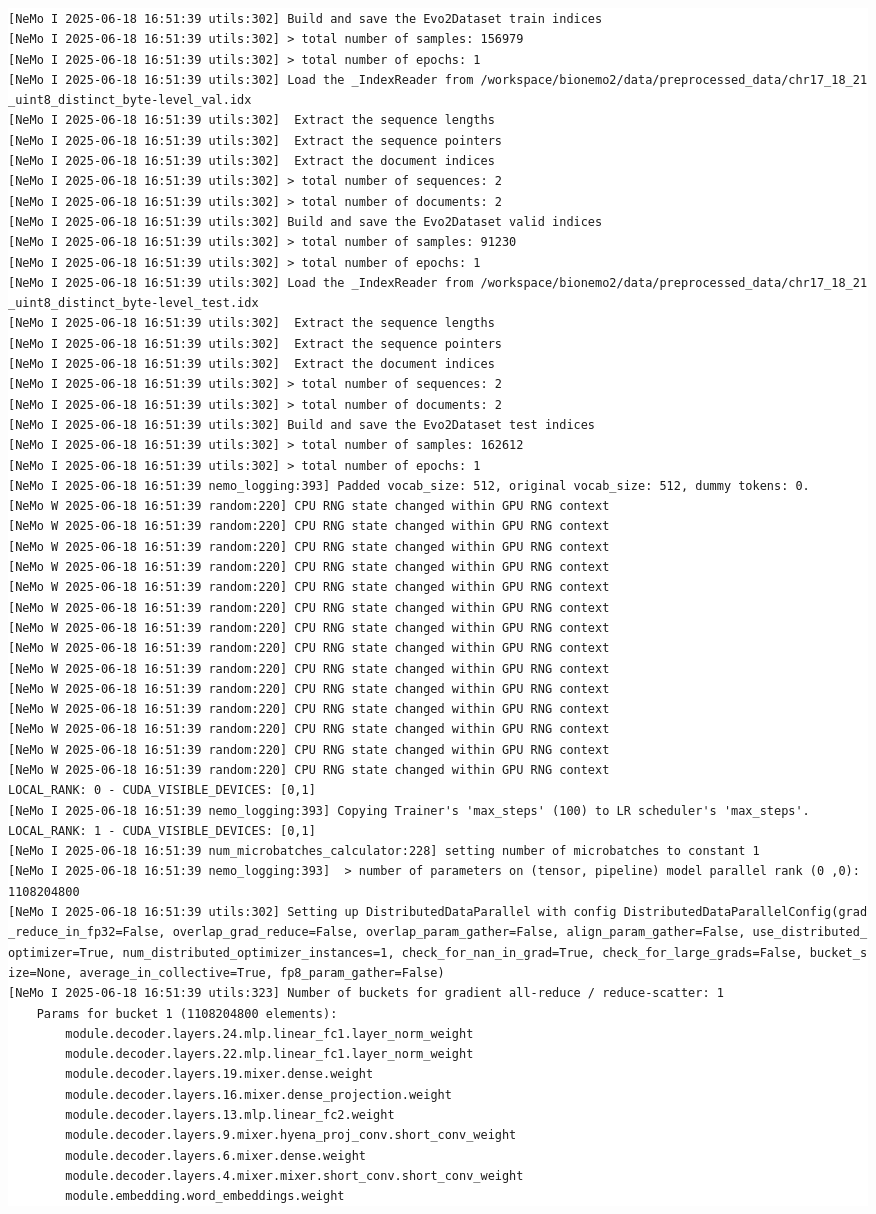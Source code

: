     [NeMo I 2025-06-18 16:51:39 utils:302] Build and save the Evo2Dataset train indices
    [NeMo I 2025-06-18 16:51:39 utils:302] > total number of samples: 156979
    [NeMo I 2025-06-18 16:51:39 utils:302] > total number of epochs: 1
    [NeMo I 2025-06-18 16:51:39 utils:302] Load the _IndexReader from /workspace/bionemo2/data/preprocessed_data/chr17_18_21_uint8_distinct_byte-level_val.idx
    [NeMo I 2025-06-18 16:51:39 utils:302] 	Extract the sequence lengths
    [NeMo I 2025-06-18 16:51:39 utils:302] 	Extract the sequence pointers
    [NeMo I 2025-06-18 16:51:39 utils:302] 	Extract the document indices
    [NeMo I 2025-06-18 16:51:39 utils:302] > total number of sequences: 2
    [NeMo I 2025-06-18 16:51:39 utils:302] > total number of documents: 2
    [NeMo I 2025-06-18 16:51:39 utils:302] Build and save the Evo2Dataset valid indices
    [NeMo I 2025-06-18 16:51:39 utils:302] > total number of samples: 91230
    [NeMo I 2025-06-18 16:51:39 utils:302] > total number of epochs: 1
    [NeMo I 2025-06-18 16:51:39 utils:302] Load the _IndexReader from /workspace/bionemo2/data/preprocessed_data/chr17_18_21_uint8_distinct_byte-level_test.idx
    [NeMo I 2025-06-18 16:51:39 utils:302] 	Extract the sequence lengths
    [NeMo I 2025-06-18 16:51:39 utils:302] 	Extract the sequence pointers
    [NeMo I 2025-06-18 16:51:39 utils:302] 	Extract the document indices
    [NeMo I 2025-06-18 16:51:39 utils:302] > total number of sequences: 2
    [NeMo I 2025-06-18 16:51:39 utils:302] > total number of documents: 2
    [NeMo I 2025-06-18 16:51:39 utils:302] Build and save the Evo2Dataset test indices
    [NeMo I 2025-06-18 16:51:39 utils:302] > total number of samples: 162612
    [NeMo I 2025-06-18 16:51:39 utils:302] > total number of epochs: 1
    [NeMo I 2025-06-18 16:51:39 nemo_logging:393] Padded vocab_size: 512, original vocab_size: 512, dummy tokens: 0.
    [NeMo W 2025-06-18 16:51:39 random:220] CPU RNG state changed within GPU RNG context
    [NeMo W 2025-06-18 16:51:39 random:220] CPU RNG state changed within GPU RNG context
    [NeMo W 2025-06-18 16:51:39 random:220] CPU RNG state changed within GPU RNG context
    [NeMo W 2025-06-18 16:51:39 random:220] CPU RNG state changed within GPU RNG context
    [NeMo W 2025-06-18 16:51:39 random:220] CPU RNG state changed within GPU RNG context
    [NeMo W 2025-06-18 16:51:39 random:220] CPU RNG state changed within GPU RNG context
    [NeMo W 2025-06-18 16:51:39 random:220] CPU RNG state changed within GPU RNG context
    [NeMo W 2025-06-18 16:51:39 random:220] CPU RNG state changed within GPU RNG context
    [NeMo W 2025-06-18 16:51:39 random:220] CPU RNG state changed within GPU RNG context
    [NeMo W 2025-06-18 16:51:39 random:220] CPU RNG state changed within GPU RNG context
    [NeMo W 2025-06-18 16:51:39 random:220] CPU RNG state changed within GPU RNG context
    [NeMo W 2025-06-18 16:51:39 random:220] CPU RNG state changed within GPU RNG context
    [NeMo W 2025-06-18 16:51:39 random:220] CPU RNG state changed within GPU RNG context
    [NeMo W 2025-06-18 16:51:39 random:220] CPU RNG state changed within GPU RNG context
    LOCAL_RANK: 0 - CUDA_VISIBLE_DEVICES: [0,1]
    [NeMo I 2025-06-18 16:51:39 nemo_logging:393] Copying Trainer's 'max_steps' (100) to LR scheduler's 'max_steps'.
    LOCAL_RANK: 1 - CUDA_VISIBLE_DEVICES: [0,1]
    [NeMo I 2025-06-18 16:51:39 num_microbatches_calculator:228] setting number of microbatches to constant 1
    [NeMo I 2025-06-18 16:51:39 nemo_logging:393]  > number of parameters on (tensor, pipeline) model parallel rank (0 ,0): 1108204800
    [NeMo I 2025-06-18 16:51:39 utils:302] Setting up DistributedDataParallel with config DistributedDataParallelConfig(grad_reduce_in_fp32=False, overlap_grad_reduce=False, overlap_param_gather=False, align_param_gather=False, use_distributed_optimizer=True, num_distributed_optimizer_instances=1, check_for_nan_in_grad=True, check_for_large_grads=False, bucket_size=None, average_in_collective=True, fp8_param_gather=False)
    [NeMo I 2025-06-18 16:51:39 utils:323] Number of buckets for gradient all-reduce / reduce-scatter: 1
        Params for bucket 1 (1108204800 elements):
        	module.decoder.layers.24.mlp.linear_fc1.layer_norm_weight
        	module.decoder.layers.22.mlp.linear_fc1.layer_norm_weight
        	module.decoder.layers.19.mixer.dense.weight
        	module.decoder.layers.16.mixer.dense_projection.weight
        	module.decoder.layers.13.mlp.linear_fc2.weight
        	module.decoder.layers.9.mixer.hyena_proj_conv.short_conv_weight
        	module.decoder.layers.6.mixer.dense.weight
        	module.decoder.layers.4.mixer.mixer.short_conv.short_conv_weight
        	module.embedding.word_embeddings.weight